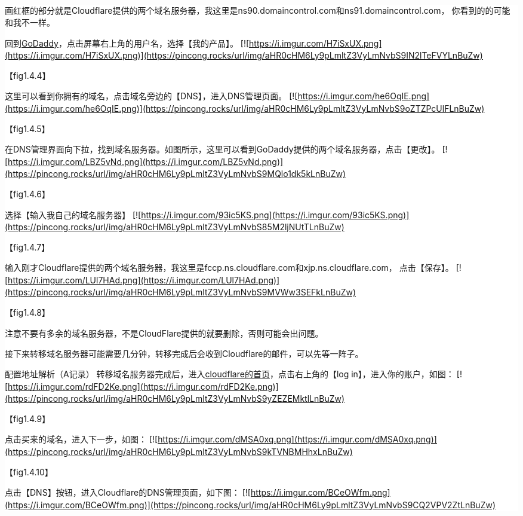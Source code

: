 
画红框的部分就是Cloudflare提供的两个域名服务器，我这里是ns90.domaincontrol.com和ns91.domaincontrol.com，
你看到的的可能和我不一样。

回到[GoDaddy](https://pincong.rocks/url/link/aHR0cHM6Ly9zZy5nb2RhZGR5LmNvbS96aA)，点击屏幕右上角的用户名，选择【我的产品】。
[![https://i.imgur.com/H7iSxUX.png](https://i.imgur.com/H7iSxUX.png)](https://pincong.rocks/url/img/aHR0cHM6Ly9pLmltZ3VyLmNvbS9IN2lTeFVYLnBuZw)

【fig1.4.4】


这里可以看到你拥有的域名，点击域名旁边的【DNS】，进入DNS管理页面。
[![https://i.imgur.com/he6OqIE.png](https://i.imgur.com/he6OqIE.png)](https://pincong.rocks/url/img/aHR0cHM6Ly9pLmltZ3VyLmNvbS9oZTZPcUlFLnBuZw)

【fig1.4.5】


在DNS管理界面向下拉，找到域名服务器。如图所示，这里可以看到GoDaddy提供的两个域名服务器，点击【更改】。
[![https://i.imgur.com/LBZ5vNd.png](https://i.imgur.com/LBZ5vNd.png)](https://pincong.rocks/url/img/aHR0cHM6Ly9pLmltZ3VyLmNvbS9MQlo1dk5kLnBuZw)

【fig1.4.6】


选择【输入我自己的域名服务器】
[![https://i.imgur.com/93ic5KS.png](https://i.imgur.com/93ic5KS.png)](https://pincong.rocks/url/img/aHR0cHM6Ly9pLmltZ3VyLmNvbS85M2ljNUtTLnBuZw)

【fig1.4.7】


输入刚才Cloudflare提供的两个域名服务器，我这里是fccp.ns.cloudflare.com和xjp.ns.cloudflare.com，
点击【保存】。
[![https://i.imgur.com/LUl7HAd.png](https://i.imgur.com/LUl7HAd.png)](https://pincong.rocks/url/img/aHR0cHM6Ly9pLmltZ3VyLmNvbS9MVWw3SEFkLnBuZw)

【fig1.4.8】


注意不要有多余的域名服务器，不是CloudFlare提供的就要删除，否则可能会出问题。

接下来转移域名服务器可能需要几分钟，转移完成后会收到Cloudflare的邮件，可以先等一阵子。

配置地址解析（A记录）
转移域名服务器完成后，进入[cloudflare的首页](https://pincong.rocks/url/link/aHR0cHM6Ly93d3cuY2xvdWRmbGFyZS5jb20)，点击右上角的【log in】，进入你的账户，如图：
[![https://i.imgur.com/rdFD2Ke.png](https://i.imgur.com/rdFD2Ke.png)](https://pincong.rocks/url/img/aHR0cHM6Ly9pLmltZ3VyLmNvbS9yZEZEMktlLnBuZw)

【fig1.4.9】


点击买来的域名，进入下一步，如图：
[![https://i.imgur.com/dMSA0xq.png](https://i.imgur.com/dMSA0xq.png)](https://pincong.rocks/url/img/aHR0cHM6Ly9pLmltZ3VyLmNvbS9kTVNBMHhxLnBuZw)

【fig1.4.10】


点击【DNS】按钮，进入Cloudflare的DNS管理页面，如下图：
[![https://i.imgur.com/BCeOWfm.png](https://i.imgur.com/BCeOWfm.png)](https://pincong.rocks/url/img/aHR0cHM6Ly9pLmltZ3VyLmNvbS9CQ2VPV2ZtLnBuZw)
